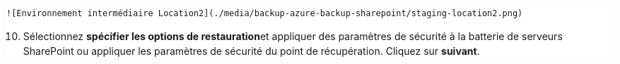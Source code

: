     ![Environnement intermédiaire Location2](./media/backup-azure-backup-sharepoint/staging-location2.png)

10. Sélectionnez **spécifier les options de restauration**et appliquer des paramètres de sécurité à la batterie de serveurs SharePoint ou appliquer les paramètres de sécurité du point de récupération. Cliquez sur **suivant**.
